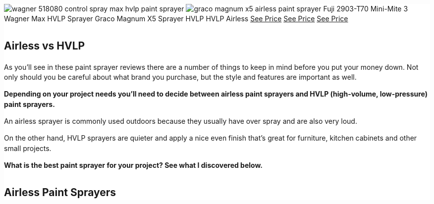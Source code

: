 <td><img src="https://www.doorwaysmagazine.com/wp-content/uploads/wagner_518080_control_spray_max_hvlp_paint_sprayer-150x150.jpg" alt="wagner 518080 control spray max hvlp paint sprayer" /></td>

<td><img src="https://www.doorwaysmagazine.com/wp-content/uploads/graco_magnum_x5_airless_paint_sprayer-150x150.jpg" alt="graco magnum x5 airless paint sprayer" /></td>

</tr>

<tr>

<td>Fuji 2903-T70 Mini-Mite 3</td>

<td>Wagner Max HVLP Sprayer</td>

<td>Graco Magnum X5 Sprayer</td>

</tr>

<tr>

<td>HVLP</td>

<td>HVLP</td>

<td>Airless</td>

</tr>

<tr>

<td><a href="https://www.amazon.com/dp/B00D4NPMKI?tag=doorways-20" rel="nofollow" target="_blank">See Price</a></td>

<td><a href="https://www.amazon.com/dp/B003PGQI48?tag=doorways-20" rel="nofollow" target="_blank">See Price</a></td>

<td><a href="https://www.amazon.com/dp/B0026SR0FW?tag=doorways-20" rel="nofollow" target="_blank">See Price</a></td>

</tr>

</tbody>

</table>

<h2>Airless vs HVLP</h2>

<p>As you’ll see in these paint sprayer reviews there are a number of things to keep in mind before you put your money down. Not only should you be careful about what brand you purchase, but the style and features are important as well.</p>

<p><strong>Depending on your project needs you’ll need to decide between airless paint sprayers and HVLP (high-volume, low-pressure) paint sprayers.</strong> </p>

<p>An airless sprayer is commonly used outdoors because they usually have over spray and are also very loud. </p>

<p>On the other hand, HVLP sprayers are quieter and apply a nice even finish that’s great for furniture, kitchen cabinets and other small projects.</p>

<p><strong>What is the best paint sprayer for your project? See what I discovered below.</strong></p>

<h2>Airless Paint Sprayers</h2>

